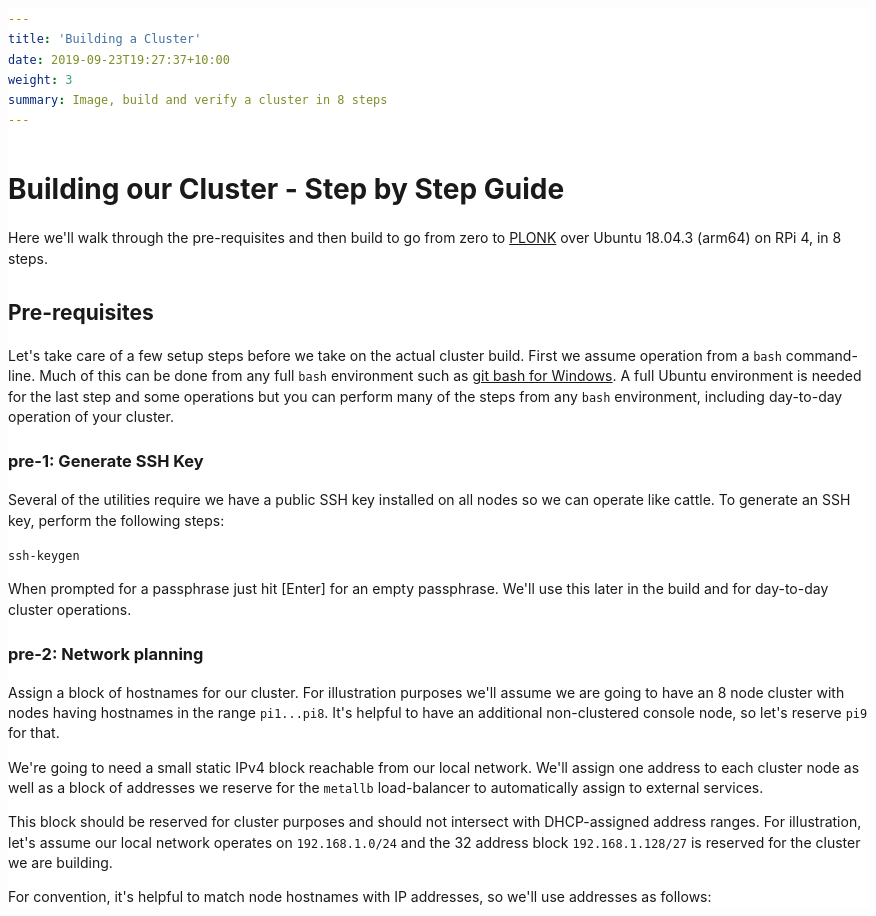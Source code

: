 ```yaml
---
title: 'Building a Cluster'
date: 2019-09-23T19:27:37+10:00
weight: 3
summary: Image, build and verify a cluster in 8 steps
---
```


# Building our Cluster - Step by Step Guide

Here we'll walk through the pre-requisites and then build to go from zero to 
[PLONK](https://www.openfaas.com/blog/plonk-stack/) over Ubuntu 18.04.3 (arm64) on RPi 4, 
in 8 steps.

## Pre-requisites

Let's take care of a few setup steps before we take on the actual cluster build.
First we assume operation from a `bash` command-line. Much of this can be done
from any full `bash` environment such as [git bash for Windows](https://gitforwindows.org/).
A full Ubuntu environment is needed for the last step and some operations 
but you can perform many of the steps from any `bash` environment, 
including day-to-day operation of your cluster.

### pre-1: Generate SSH Key

Several of the utilities require we have a public SSH key installed on all nodes
so we can operate like cattle. To generate an SSH key, perform the following steps:

```
ssh-keygen
```

When prompted for a passphrase just hit [Enter] for an empty passphrase.
We'll use this later in the build and for day-to-day cluster operations.

### pre-2: Network planning

Assign a block of hostnames for our cluster. For illustration purposes we'll
assume we are going to have an 8 node cluster with nodes having hostnames in the
range `pi1...pi8`. It's helpful to have an additional non-clustered console
node, so let's reserve `pi9` for that.

We're going to need a small static IPv4 block reachable from our local network.
We'll assign one address to each cluster node as well as a block of addresses
we reserve for the `metallb` load-balancer to automatically assign to external services.

This block should be reserved for cluster purposes and should not intersect with
DHCP-assigned address ranges. For illustration, let's assume our local network
operates on `192.168.1.0/24` and the 32 address block `192.168.1.128/27` is reserved
for the cluster we are building.

For convention, it's helpful to match node hostnames with IP addresses, so we'll use
addresses as follows:
